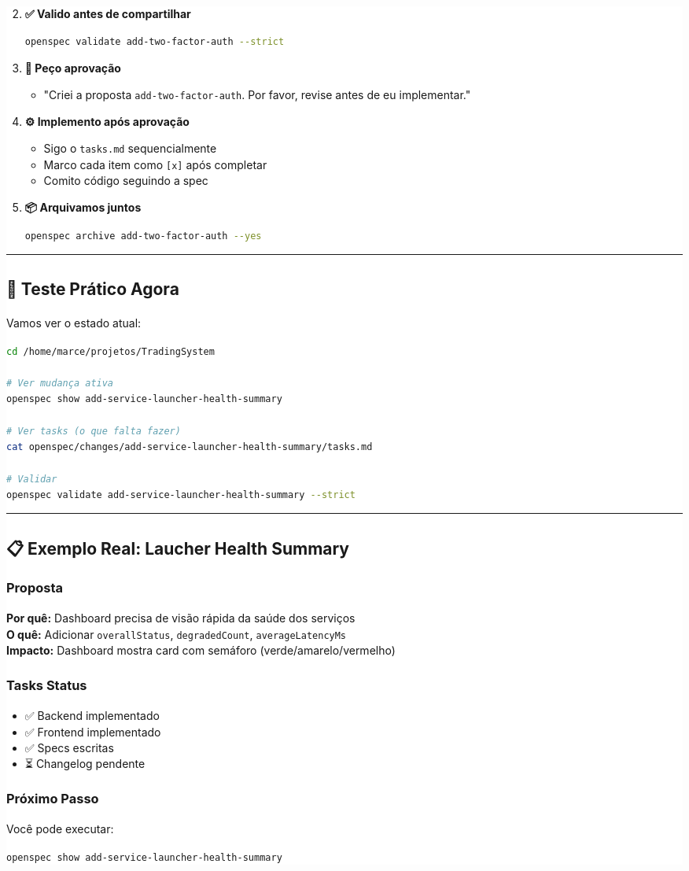 2. **✅ Valido antes de compartilhar**
   ```bash
   openspec validate add-two-factor-auth --strict
   ```

3. **🚦 Peço aprovação**
   - "Criei a proposta `add-two-factor-auth`. Por favor, revise antes de eu implementar."

4. **⚙️ Implemento após aprovação**
   - Sigo o `tasks.md` sequencialmente
   - Marco cada item como `[x]` após completar
   - Comito código seguindo a spec

5. **📦 Arquivamos juntos**
   ```bash
   openspec archive add-two-factor-auth --yes
   ```

---

## 🧪 Teste Prático Agora

Vamos ver o estado atual:

```bash
cd /home/marce/projetos/TradingSystem

# Ver mudança ativa
openspec show add-service-launcher-health-summary

# Ver tasks (o que falta fazer)
cat openspec/changes/add-service-launcher-health-summary/tasks.md

# Validar
openspec validate add-service-launcher-health-summary --strict
```

---

## 📋 Exemplo Real: Laucher Health Summary

### Proposta
**Por quê:** Dashboard precisa de visão rápida da saúde dos serviços  
**O quê:** Adicionar `overallStatus`, `degradedCount`, `averageLatencyMs`  
**Impacto:** Dashboard mostra card com semáforo (verde/amarelo/vermelho)

### Tasks Status
- ✅ Backend implementado
- ✅ Frontend implementado  
- ✅ Specs escritas
- ⏳ Changelog pendente

### Próximo Passo
Você pode executar:
```bash
openspec show add-service-launcher-health-summary
```
